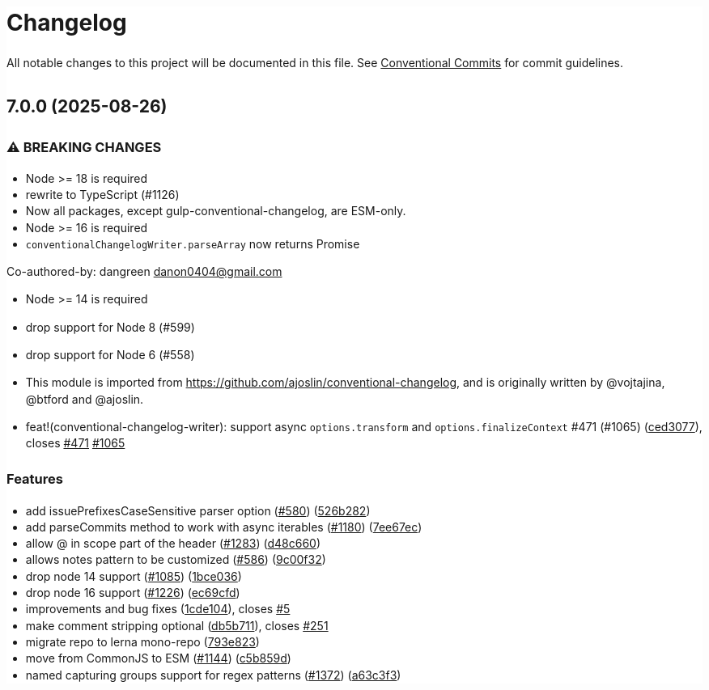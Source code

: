 # Changelog

All notable changes to this project will be documented in this file.
See [Conventional Commits](https://conventionalcommits.org) for commit guidelines.

## 7.0.0 (2025-08-26)

### ⚠ BREAKING CHANGES

* Node >= 18 is required
* rewrite to TypeScript (#1126)
* Now all packages, except gulp-conventional-changelog, are ESM-only.
* Node >= 16 is required
* `conventionalChangelogWriter.parseArray` now returns Promise

Co-authored-by: dangreen <danon0404@gmail.com>
* Node >= 14 is required
* drop support for Node 8 (#599)
* drop support for Node 6 (#558)
* This module is imported from https://github.com/ajoslin/conventional-changelog, and is originally written by @vojtajina, @btford and @ajoslin.

* feat!(conventional-changelog-writer): support async `options.transform` and `options.finalizeContext` #471 (#1065) ([ced3077](https://github.com/CaoMeiYouRen/conventional-changelog/commit/ced3077809229d440ca646d34b4f1f5ea99a5823)), closes [#471](https://github.com/CaoMeiYouRen/conventional-changelog/issues/471) [#1065](https://github.com/CaoMeiYouRen/conventional-changelog/issues/1065)

### Features

* add issuePrefixesCaseSensitive parser option ([#580](https://github.com/CaoMeiYouRen/conventional-changelog/issues/580)) ([526b282](https://github.com/CaoMeiYouRen/conventional-changelog/commit/526b28214d12c55158eb2e4d44408378587ceb97))
* add parseCommits method to work with async iterables ([#1180](https://github.com/CaoMeiYouRen/conventional-changelog/issues/1180)) ([7ee67ec](https://github.com/CaoMeiYouRen/conventional-changelog/commit/7ee67ec5602d052d62ed2072760fe29c98e5c36a))
* allow @ in scope part of the header ([#1283](https://github.com/CaoMeiYouRen/conventional-changelog/issues/1283)) ([d48c660](https://github.com/CaoMeiYouRen/conventional-changelog/commit/d48c660e849868e0f014cb0634bc37b7b4086d49))
* allows notes pattern to be customized ([#586](https://github.com/CaoMeiYouRen/conventional-changelog/issues/586)) ([9c00f32](https://github.com/CaoMeiYouRen/conventional-changelog/commit/9c00f3242d916be1774a618d943f908f8d9699a6))
* drop node 14 support ([#1085](https://github.com/CaoMeiYouRen/conventional-changelog/issues/1085)) ([1bce036](https://github.com/CaoMeiYouRen/conventional-changelog/commit/1bce0362dbb624a869eb01fd7724ab7f81d337e6))
* drop node 16 support ([#1226](https://github.com/CaoMeiYouRen/conventional-changelog/issues/1226)) ([ec69cfd](https://github.com/CaoMeiYouRen/conventional-changelog/commit/ec69cfdf0040f73ec0eadc4779c37874e71f3dff))
* improvements and bug fixes ([1cde104](https://github.com/CaoMeiYouRen/conventional-changelog/commit/1cde104b4fbdddf3ac471a862d28d779005a5706)), closes [#5](https://github.com/CaoMeiYouRen/conventional-changelog/issues/5)
* make comment stripping optional ([db5b711](https://github.com/CaoMeiYouRen/conventional-changelog/commit/db5b7111022fadbd44717fa5a74580c542f80fcb)), closes [#251](https://github.com/CaoMeiYouRen/conventional-changelog/issues/251)
* migrate repo to lerna mono-repo ([793e823](https://github.com/CaoMeiYouRen/conventional-changelog/commit/793e8235c961dd509cc63dccadaeb7cb956da6f9))
* move from CommonJS to ESM ([#1144](https://github.com/CaoMeiYouRen/conventional-changelog/issues/1144)) ([c5b859d](https://github.com/CaoMeiYouRen/conventional-changelog/commit/c5b859d201e124822002eb54574f003f074216e2))
* named capturing groups support for regex patterns ([#1372](https://github.com/CaoMeiYouRen/conventional-changelog/issues/1372)) ([a63c3f3](https://github.com/CaoMeiYouRen/conventional-changelog/commit/a63c3f3102893d03b90e767bee220d72c1cefdcb))